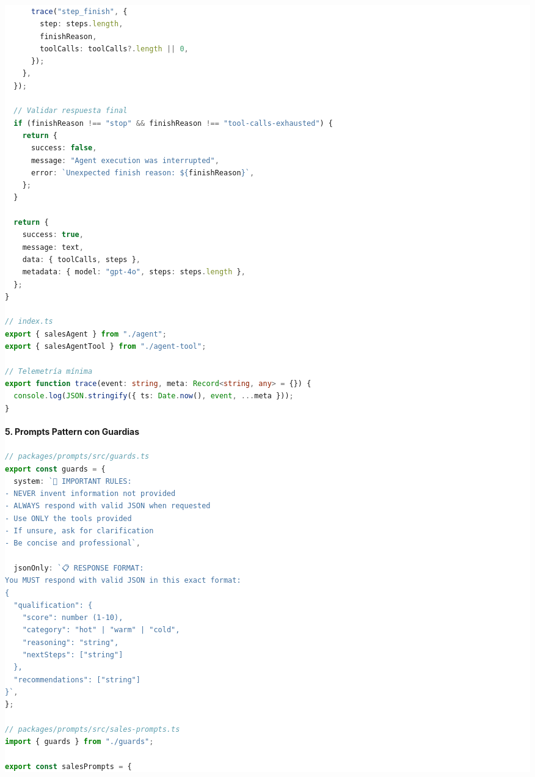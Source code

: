 ```typescript
      trace("step_finish", {
        step: steps.length,
        finishReason,
        toolCalls: toolCalls?.length || 0,
      });
    },
  });

  // Validar respuesta final
  if (finishReason !== "stop" && finishReason !== "tool-calls-exhausted") {
    return {
      success: false,
      message: "Agent execution was interrupted",
      error: `Unexpected finish reason: ${finishReason}`,
    };
  }

  return {
    success: true,
    message: text,
    data: { toolCalls, steps },
    metadata: { model: "gpt-4o", steps: steps.length },
  };
}

// index.ts
export { salesAgent } from "./agent";
export { salesAgentTool } from "./agent-tool";

// Telemetría mínima
export function trace(event: string, meta: Record<string, any> = {}) {
  console.log(JSON.stringify({ ts: Date.now(), event, ...meta }));
}
```

#### 5. Prompts Pattern con Guardias

```typescript
// packages/prompts/src/guards.ts
export const guards = {
  system: `🚫 IMPORTANT RULES:
- NEVER invent information not provided
- ALWAYS respond with valid JSON when requested
- Use ONLY the tools provided
- If unsure, ask for clarification
- Be concise and professional`,

  jsonOnly: `📋 RESPONSE FORMAT:
You MUST respond with valid JSON in this exact format:
{
  "qualification": {
    "score": number (1-10),
    "category": "hot" | "warm" | "cold",
    "reasoning": "string",
    "nextSteps": ["string"]
  },
  "recommendations": ["string"]
}`,
};

// packages/prompts/src/sales-prompts.ts
import { guards } from "./guards";

export const salesPrompts = {
```